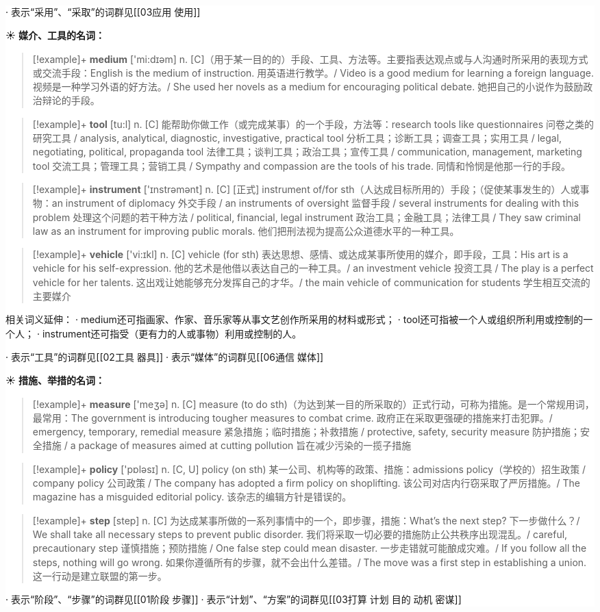 · 表示“采用”、“采取”的词群见[[03应用 使用]]

☀ <span class="category">**媒介、工具的名词：**</span>
>[!example]+ <span class="vocabulary">**medium**</span> ['mi:dɪəm] 
> <span class="definition">n. [C]（用于某一目的的）手段、工具、方法等。主要指表达观点或与人沟通时所采用的表现方式或交流手段：</span>English is the medium of instruction. 用英语进行教学。/ Video is a good medium for learning a foreign language. 视频是一种学习外语的好方法。/ She used her novels as a medium for encouraging political debate. 她把自己的小说作为鼓励政治辩论的手段。

>[!example]+ <span class="vocabulary">**tool**</span> [tu:l] 
> <span class="definition">n. [C] 能帮助你做工作（或完成某事）的一个手段，方法等：</span>research tools like questionnaires 问卷之类的研究工具 / analysis, analytical, diagnostic, investigative, practical tool 分析工具；诊断工具；调查工具；实用工具 / legal, negotiating, political, propaganda tool 法律工具；谈判工具；政治工具；宣传工具 / communication, management, marketing tool 交流工具；管理工具；营销工具 / Sympathy and compassion are the tools of his trade. 同情和怜悯是他那一行的手段。

>[!example]+ <span class="vocabulary">**instrument**</span> ['ɪnstrəmənt] 
> <span class="definition">n. [C] [正式] instrument of/for sth（人达成目标所用的）手段；（促使某事发生的）人或事物：</span>an instrument of diplomacy 外交手段 / an instruments of oversight 监督手段 / several instruments for dealing with this problem 处理这个问题的若干种方法 / political, financial, legal instrument 政治工具；金融工具；法律工具 / They saw criminal law as an instrument for improving public morals. 他们把刑法视为提高公众道德水平的一种工具。

>[!example]+ <span class="vocabulary">**vehicle**</span> ['vi:ɪkl] 
> <span class="definition">n. [C] vehicle (for sth) 表达思想、感情、或达成某事所使用的媒介，即手段，工具：</span>His art is a vehicle for his self-expression. 他的艺术是他借以表达自己的一种工具。/ an investment vehicle 投资工具 / The play is a perfect vehicle for her talents. 这出戏让她能够充分发挥自己的才华。/ the main vehicle of communication for students 学生相互交流的主要媒介

相关词义延伸：
· medium还可指画家、作家、音乐家等从事文艺创作所采用的材料或形式；
· tool还可指被一个人或组织所利用或控制的一个人；
· instrument还可指受（更有力的人或事物）利用或控制的人。

· 表示“工具”的词群见[[02工具 器具]]
· 表示“媒体”的词群见[[06通信 媒体]]

☀ <span class="category">**措施、举措的名词：**</span>
>[!example]+ <span class="vocabulary">**measure**</span> ['meӡə] 
> <span class="definition">n. [C] measure (to do sth)（为达到某一目的所采取的）正式行动，可称为措施。是一个常规用词，最常用：</span>The government is introducing tougher measures to combat crime. 政府正在采取更强硬的措施来打击犯罪。/ emergency, temporary, remedial measure 紧急措施；临时措施；补救措施 / protective, safety, security measure 防护措施；安全措施 / a package of measures aimed at cutting pollution 旨在减少污染的一揽子措施

>[!example]+ <span class="vocabulary">**policy**</span> ['pɒləsɪ] 
> <span class="definition">n. [C, U] policy (on sth) 某一公司、机构等的政策、措施：</span>admissions policy（学校的）招生政策 / company policy 公司政策 / The company has adopted a firm policy on shoplifting. 该公司对店内行窃采取了严厉措施。/ The magazine has a misguided editorial policy. 该杂志的编辑方针是错误的。

>[!example]+ <span class="vocabulary">**step**</span> [step] 
> <span class="definition">n. [C] 为达成某事所做的一系列事情中的一个，即步骤，措施：</span>What’s the next step? 下一步做什么？/ We shall take all necessary steps to prevent public disorder. 我们将采取一切必要的措施防止公共秩序出现混乱。/ careful, precautionary step 谨慎措施；预防措施 / One false step could mean disaster. 一步走错就可能酿成灾难。/ If you follow all the steps, nothing will go wrong. 如果你遵循所有的步骤，就不会出什么差错。/ The move was a first step in establishing a union. 这一行动是建立联盟的第一步。

· 表示“阶段”、“步骤”的词群见[[01阶段 步骤]]
· 表示“计划”、“方案”的词群见[[03打算 计划 目的 动机 密谋]]
